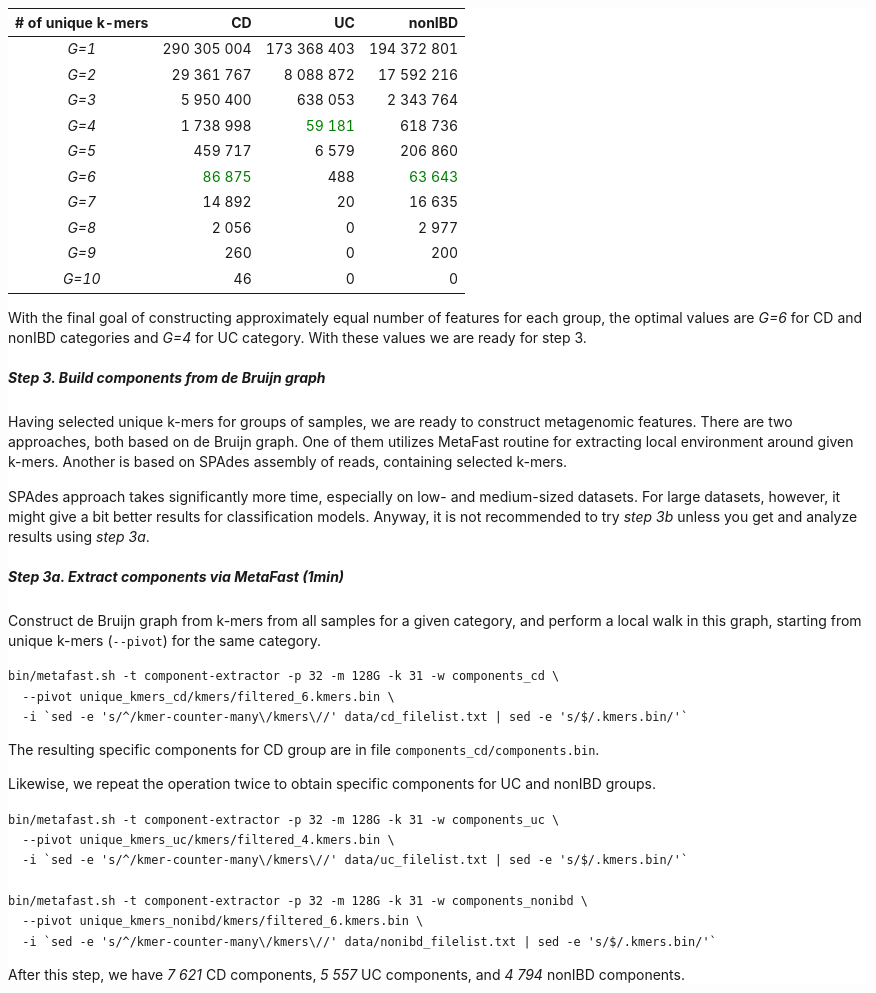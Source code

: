 <div align="center">

|# of unique k-mers|CD         |UC         |nonIBD      |
|:----------------:|----------:|----------:|-----------:|
|*G=1*             |290 305 004|173 368 403|194 372 801 |
|*G=2*             |29 361 767 |8 088 872  |17 592 216  |
|*G=3*             |5 950 400  |638 053    |2 343 764   |
|*G=4*             |1 738 998  |<span style="color:green">59 181</span>     |618 736     |
|*G=5*             |459 717    |6 579      |206 860     |
|*G=6*             |<span style="color:green">86 875</span>     |488        |<span style="color:green">63 643</span>      |
|*G=7*             |14 892     |20         |16 635      |
|*G=8*             |2 056      |0          |2 977       |
|*G=9*             |260        |0          |200         |
|*G=10*            |46         |0          |0           |
</div>

With the final goal of constructing approximately equal number of features for each group, the optimal values are *G=6* for CD and nonIBD categories and *G=4* for UC category. With these values we are ready for step 3.

##### Step 3. Build components from de Bruijn graph

Having selected unique k-mers for groups of samples, we are ready to construct metagenomic features. There are two approaches, both based on de Bruijn graph. One of them utilizes MetaFast routine for extracting local environment around given k-mers. Another is based on SPAdes assembly of reads, containing selected k-mers.

SPAdes approach takes significantly more time, especially on low- and medium-sized datasets. For large datasets, however, it might give a bit better results for classification models. Anyway, it is not recommended to try *step 3b* unless you get and analyze results using *step 3a*.

##### Step 3a. Extract components via MetaFast  *(1min)*

Construct de Bruijn graph from k-mers from all samples for a given category, and perform a local walk in this graph, starting from unique k-mers (`--pivot`) for the same category. 

```
bin/metafast.sh -t component-extractor -p 32 -m 128G -k 31 -w components_cd \
  --pivot unique_kmers_cd/kmers/filtered_6.kmers.bin \
  -i `sed -e 's/^/kmer-counter-many\/kmers\//' data/cd_filelist.txt | sed -e 's/$/.kmers.bin/'`
```
The resulting specific components for CD group are in file `components_cd/components.bin`.

Likewise, we repeat the operation twice to obtain specific components for UC and nonIBD groups.

```
bin/metafast.sh -t component-extractor -p 32 -m 128G -k 31 -w components_uc \
  --pivot unique_kmers_uc/kmers/filtered_4.kmers.bin \
  -i `sed -e 's/^/kmer-counter-many\/kmers\//' data/uc_filelist.txt | sed -e 's/$/.kmers.bin/'`

bin/metafast.sh -t component-extractor -p 32 -m 128G -k 31 -w components_nonibd \
  --pivot unique_kmers_nonibd/kmers/filtered_6.kmers.bin \
  -i `sed -e 's/^/kmer-counter-many\/kmers\//' data/nonibd_filelist.txt | sed -e 's/$/.kmers.bin/'`
```
After this step, we have *7 621* CD components, *5 557* UC components, and  *4 794* nonIBD components.
